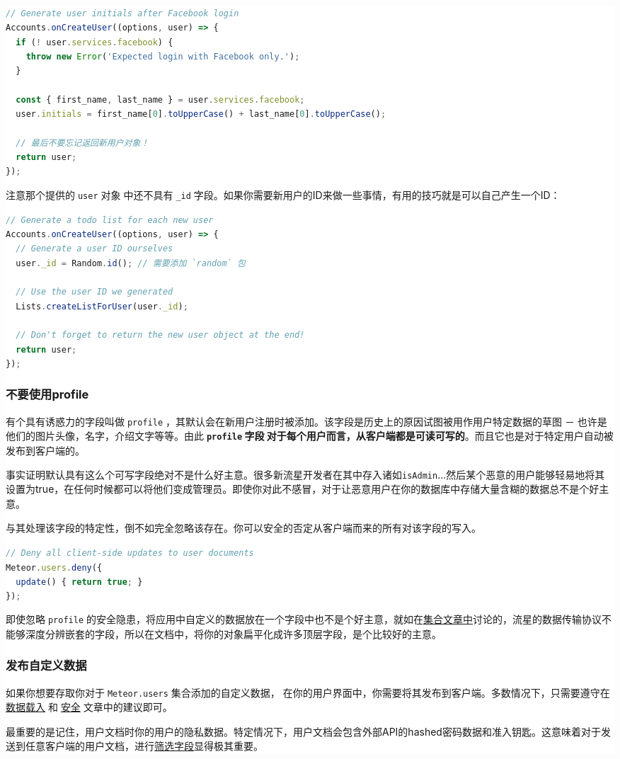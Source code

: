 ```js
// Generate user initials after Facebook login
Accounts.onCreateUser((options, user) => {
  if (! user.services.facebook) {
    throw new Error('Expected login with Facebook only.');
  }

  const { first_name, last_name } = user.services.facebook;
  user.initials = first_name[0].toUpperCase() + last_name[0].toUpperCase();

  // 最后不要忘记返回新用户对象！
  return user;
});
```

注意那个提供的 `user` 对象 中还不具有 `_id` 字段。如果你需要新用户的ID来做一些事情，有用的技巧就是可以自己产生一个ID：

```js
// Generate a todo list for each new user
Accounts.onCreateUser((options, user) => {
  // Generate a user ID ourselves
  user._id = Random.id(); // 需要添加 `random` 包

  // Use the user ID we generated
  Lists.createListForUser(user._id);

  // Don't forget to return the new user object at the end!
  return user;
});
```

<h3 id="dont-use-profile">不要使用profile</h3>

有个具有诱惑力的字段叫做 `profile` ，其默认会在新用户注册时被添加。该字段是历史上的原因试图被用作用户特定数据的草图 － 也许是他们的图片头像，名字，介绍文字等等。由此  **`profile` 字段 对于每个用户而言，从客户端都是可读可写的**。而且它也是对于特定用户自动被发布到客户端的。

事实证明默认具有这么个可写字段绝对不是什么好主意。很多新流星开发者在其中存入诸如`isAdmin`...然后某个恶意的用户能够轻易地将其设置为true，在任何时候都可以将他们变成管理员。即使你对此不感冒，对于让恶意用户在你的数据库中存储大量含糊的数据总不是个好主意。

与其处理该字段的特定性，倒不如完全忽略该存在。你可以安全的否定从客户端而来的所有对该字段的写入。

```js
// Deny all client-side updates to user documents
Meteor.users.deny({
  update() { return true; }
});
```

即使忽略 `profile` 的安全隐患，将应用中自定义的数据放在一个字段中也不是个好主意，就如在[集合文章中](collections.html#schema-design)讨论的，流星的数据传输协议不能够深度分辨嵌套的字段，所以在文档中，将你的对象扁平化成许多顶层字段，是个比较好的主意。

<h3 id="publish-custom-data">发布自定义数据</h3>

如果你想要存取你对于 `Meteor.users` 集合添加的自定义数据， 在你的用户界面中，你需要将其发布到客户端。多数情况下，只需要遵守在[数据载入](data-loading.html#publications) 和 [安全](security.html#publications) 文章中的建议即可。

最重要的是记住，用户文档时你的用户的隐私数据。特定情况下，用户文档会包含外部API的hashed密码数据和准入钥匙。这意味着对于发送到任意客户端的用户文档，进行[筛选字段](http://guide.meteor.com/security.html#fields)显得极其重要。
